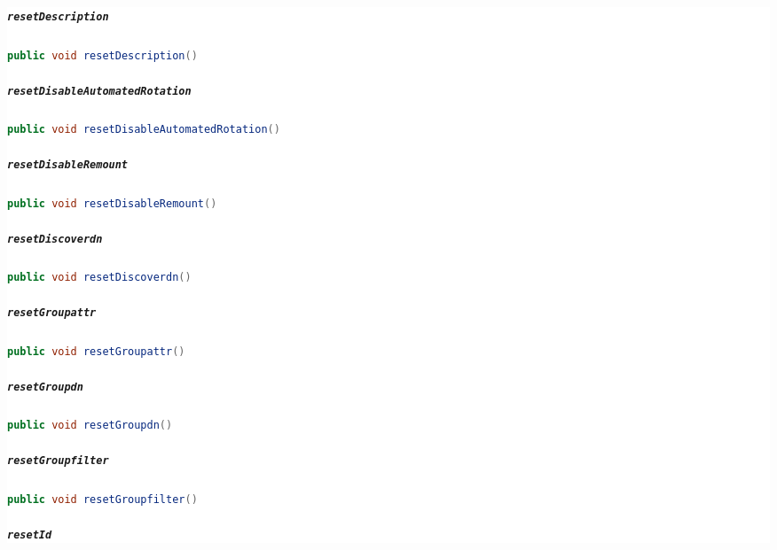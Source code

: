 ##### `resetDescription` <a name="resetDescription" id="@cdktf/provider-vault.ldapAuthBackend.LdapAuthBackend.resetDescription"></a>

```java
public void resetDescription()
```

##### `resetDisableAutomatedRotation` <a name="resetDisableAutomatedRotation" id="@cdktf/provider-vault.ldapAuthBackend.LdapAuthBackend.resetDisableAutomatedRotation"></a>

```java
public void resetDisableAutomatedRotation()
```

##### `resetDisableRemount` <a name="resetDisableRemount" id="@cdktf/provider-vault.ldapAuthBackend.LdapAuthBackend.resetDisableRemount"></a>

```java
public void resetDisableRemount()
```

##### `resetDiscoverdn` <a name="resetDiscoverdn" id="@cdktf/provider-vault.ldapAuthBackend.LdapAuthBackend.resetDiscoverdn"></a>

```java
public void resetDiscoverdn()
```

##### `resetGroupattr` <a name="resetGroupattr" id="@cdktf/provider-vault.ldapAuthBackend.LdapAuthBackend.resetGroupattr"></a>

```java
public void resetGroupattr()
```

##### `resetGroupdn` <a name="resetGroupdn" id="@cdktf/provider-vault.ldapAuthBackend.LdapAuthBackend.resetGroupdn"></a>

```java
public void resetGroupdn()
```

##### `resetGroupfilter` <a name="resetGroupfilter" id="@cdktf/provider-vault.ldapAuthBackend.LdapAuthBackend.resetGroupfilter"></a>

```java
public void resetGroupfilter()
```

##### `resetId` <a name="resetId" id="@cdktf/provider-vault.ldapAuthBackend.LdapAuthBackend.resetId"></a>
